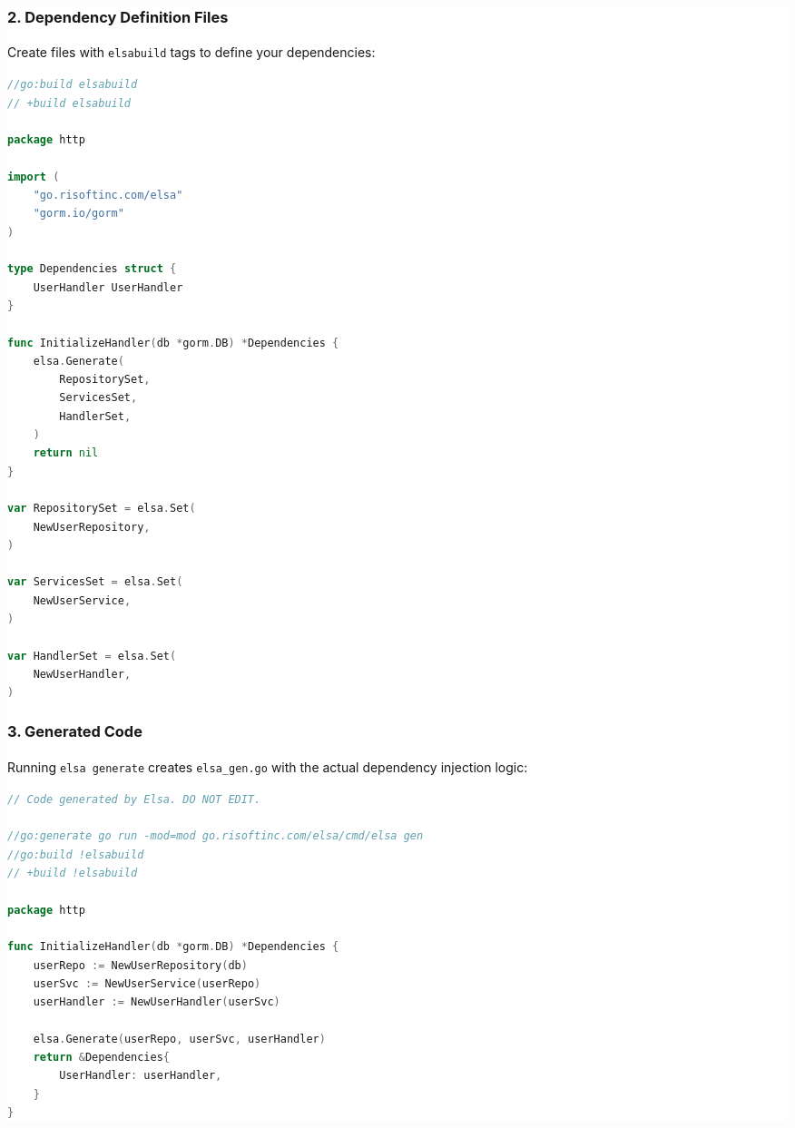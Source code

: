 ### 2. Dependency Definition Files

Create files with `elsabuild` tags to define your dependencies:

```go
//go:build elsabuild
// +build elsabuild

package http

import (
    "go.risoftinc.com/elsa"
    "gorm.io/gorm"
)

type Dependencies struct {
    UserHandler UserHandler
}

func InitializeHandler(db *gorm.DB) *Dependencies {
    elsa.Generate(
        RepositorySet,
        ServicesSet,
        HandlerSet,
    )
    return nil
}

var RepositorySet = elsa.Set(
    NewUserRepository,
)

var ServicesSet = elsa.Set(
    NewUserService,
)

var HandlerSet = elsa.Set(
    NewUserHandler,
)
```

### 3. Generated Code

Running `elsa generate` creates `elsa_gen.go` with the actual dependency injection logic:

```go
// Code generated by Elsa. DO NOT EDIT.

//go:generate go run -mod=mod go.risoftinc.com/elsa/cmd/elsa gen
//go:build !elsabuild
// +build !elsabuild

package http

func InitializeHandler(db *gorm.DB) *Dependencies {
    userRepo := NewUserRepository(db)
    userSvc := NewUserService(userRepo)
    userHandler := NewUserHandler(userSvc)

    elsa.Generate(userRepo, userSvc, userHandler)
    return &Dependencies{
        UserHandler: userHandler,
    }
}
```
